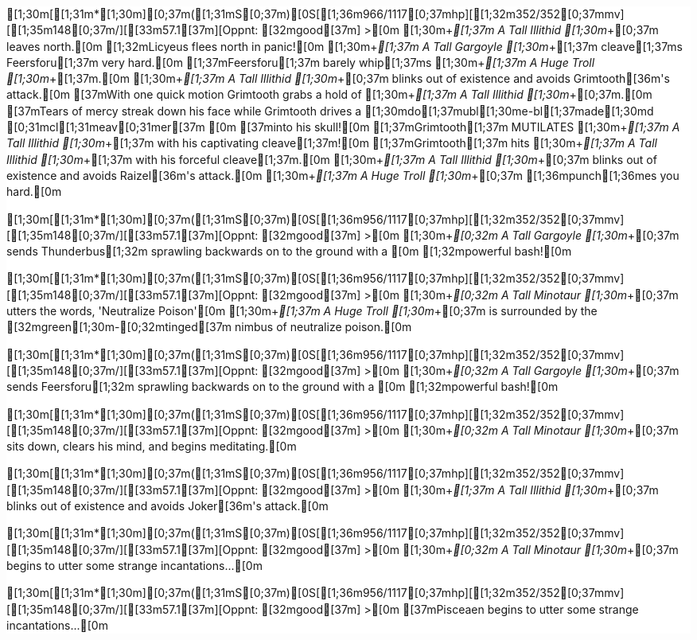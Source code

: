 [1;30m[[1;31m*[1;30m][0;37m([1;31mS[0;37m)[0S[[1;36m966/1117[0;37mhp][[1;32m352/352[0;37mmv][[1;35m148[0;37m/][[33m57.1[37m][Oppnt: [32mgood[37m] >[0m
[1;30m+*[1;37m A Tall Illithid [1;30m*+[0;37m leaves north.[0m
[1;32mLicyeus flees north in panic![0m
[1;30m+*[1;37m A Tall Gargoyle [1;30m*+[1;37m cleave[1;37ms Feersforu[1;37m very hard.[0m
[1;37mFeersforu[1;37m barely whip[1;37ms [1;30m+*[1;37m A Huge Troll [1;30m*+[1;37m.[0m
[1;30m+*[1;37m A Tall Illithid [1;30m*+[0;37m blinks out of existence and avoids Grimtooth[36m\'s attack.[0m
[37mWith one quick motion Grimtooth grabs a hold of [1;30m+*[1;37m A Tall Illithid [1;30m*+[0;37m.[0m
[37mTears of mercy streak down his face while Grimtooth drives a [1;30mdo[1;37mubl[1;30me-bl[1;37made[1;30md [0;31mcl[1;31meav[0;31mer[37m [0m
[37minto his skull![0m
[1;37mGrimtooth[1;37m MUTILATES [1;30m+*[1;37m A Tall Illithid [1;30m*+[1;37m with his captivating cleave[1;37m![0m
[1;37mGrimtooth[1;37m hits [1;30m+*[1;37m A Tall Illithid [1;30m*+[1;37m with his forceful cleave[1;37m.[0m
[1;30m+*[1;37m A Tall Illithid [1;30m*+[0;37m blinks out of existence and avoids Raizel[36m\'s attack.[0m
[1;30m+*[1;37m A Huge Troll [1;30m*+[0;37m [1;36mpunch[1;36mes you hard.[0m

[1;30m[[1;31m*[1;30m][0;37m([1;31mS[0;37m)[0S[[1;36m956/1117[0;37mhp][[1;32m352/352[0;37mmv][[1;35m148[0;37m/][[33m57.1[37m][Oppnt: [32mgood[37m] >[0m
[1;30m+*[0;32m A Tall Gargoyle [1;30m*+[0;37m sends Thunderbus[1;32m sprawling backwards on to the ground with a [0m
[1;32mpowerful bash![0m

[1;30m[[1;31m*[1;30m][0;37m([1;31mS[0;37m)[0S[[1;36m956/1117[0;37mhp][[1;32m352/352[0;37mmv][[1;35m148[0;37m/][[33m57.1[37m][Oppnt: [32mgood[37m] >[0m
[1;30m+*[0;32m A Tall Minotaur [1;30m*+[0;37m utters the words, \'Neutralize Poison\'[0m
[1;30m+*[1;37m A Huge Troll [1;30m*+[0;37m is surrounded by the [32mgreen[1;30m-[0;32mtinged[37m nimbus of neutralize poison.[0m

[1;30m[[1;31m*[1;30m][0;37m([1;31mS[0;37m)[0S[[1;36m956/1117[0;37mhp][[1;32m352/352[0;37mmv][[1;35m148[0;37m/][[33m57.1[37m][Oppnt: [32mgood[37m] >[0m
[1;30m+*[0;32m A Tall Gargoyle [1;30m*+[0;37m sends Feersforu[1;32m sprawling backwards on to the ground with a [0m
[1;32mpowerful bash![0m

[1;30m[[1;31m*[1;30m][0;37m([1;31mS[0;37m)[0S[[1;36m956/1117[0;37mhp][[1;32m352/352[0;37mmv][[1;35m148[0;37m/][[33m57.1[37m][Oppnt: [32mgood[37m] >[0m
[1;30m+*[0;32m A Tall Minotaur [1;30m*+[0;37m sits down, clears his mind, and begins meditating.[0m

[1;30m[[1;31m*[1;30m][0;37m([1;31mS[0;37m)[0S[[1;36m956/1117[0;37mhp][[1;32m352/352[0;37mmv][[1;35m148[0;37m/][[33m57.1[37m][Oppnt: [32mgood[37m] >[0m
[1;30m+*[1;37m A Tall Illithid [1;30m*+[0;37m blinks out of existence and avoids Joker[36m\'s attack.[0m

[1;30m[[1;31m*[1;30m][0;37m([1;31mS[0;37m)[0S[[1;36m956/1117[0;37mhp][[1;32m352/352[0;37mmv][[1;35m148[0;37m/][[33m57.1[37m][Oppnt: [32mgood[37m] >[0m
[1;30m+*[0;32m A Tall Minotaur [1;30m*+[0;37m begins to utter some strange incantations...[0m

[1;30m[[1;31m*[1;30m][0;37m([1;31mS[0;37m)[0S[[1;36m956/1117[0;37mhp][[1;32m352/352[0;37mmv][[1;35m148[0;37m/][[33m57.1[37m][Oppnt: [32mgood[37m] >[0m
[37mPisceaen begins to utter some strange incantations...[0m
